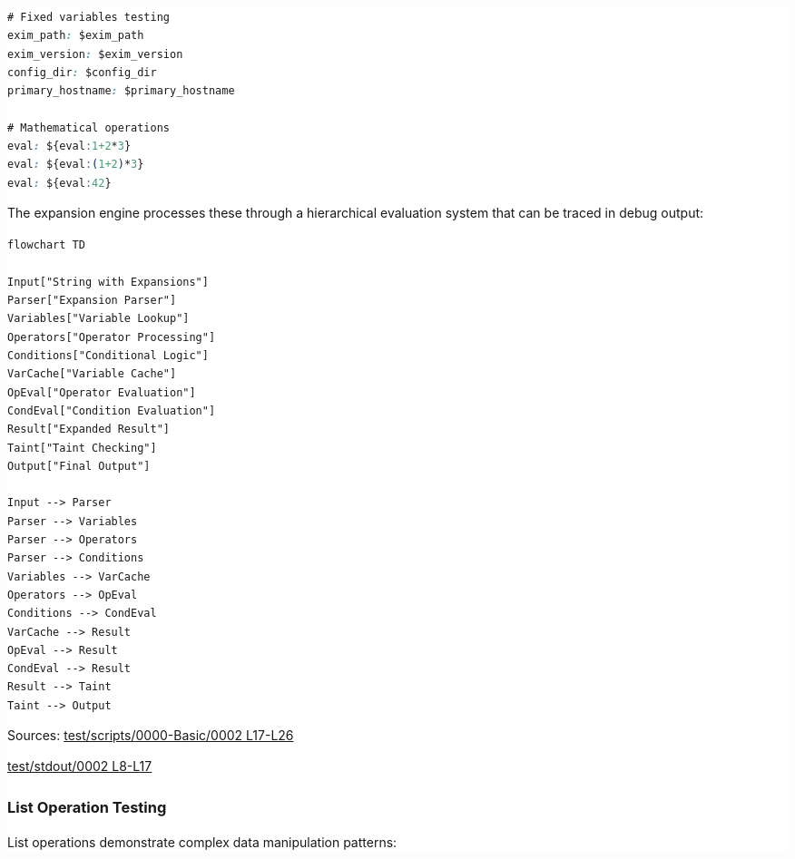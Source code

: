 ```css
# Fixed variables testing
exim_path: $exim_path
exim_version: $exim_version
config_dir: $config_dir
primary_hostname: $primary_hostname

# Mathematical operations
eval: ${eval:1+2*3}
eval: ${eval:(1+2)*3}
eval: ${eval:42}
```

The expansion engine processes these through a hierarchical evaluation system that can be traced in debug output:

```mermaid
flowchart TD

Input["String with Expansions"]
Parser["Expansion Parser"]
Variables["Variable Lookup"]
Operators["Operator Processing"]
Conditions["Conditional Logic"]
VarCache["Variable Cache"]
OpEval["Operator Evaluation"]
CondEval["Condition Evaluation"]
Result["Expanded Result"]
Taint["Taint Checking"]
Output["Final Output"]

Input --> Parser
Parser --> Variables
Parser --> Operators
Parser --> Conditions
Variables --> VarCache
Operators --> OpEval
Conditions --> CondEval
VarCache --> Result
OpEval --> Result
CondEval --> Result
Result --> Taint
Taint --> Output
```

Sources: [test/scripts/0000-Basic/0002 L17-L26](https://github.com/Exim/exim/blob/29568b25/test/scripts/0000-Basic/0002#L17-L26)

 [test/stdout/0002 L8-L17](https://github.com/Exim/exim/blob/29568b25/test/stdout/0002#L8-L17)

### List Operation Testing

List operations demonstrate complex data manipulation patterns:
